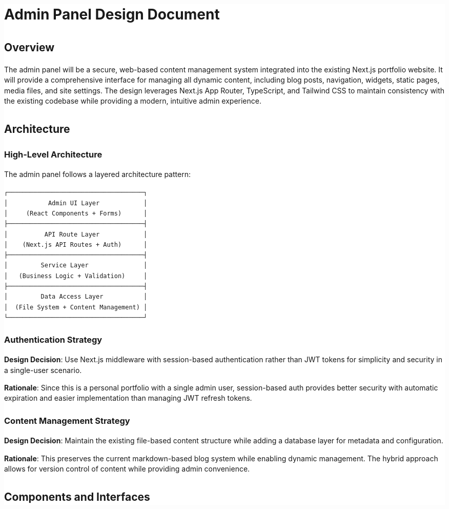 # Admin Panel Design Document

## Overview

The admin panel will be a secure, web-based content management system integrated into the existing Next.js portfolio website. It will provide a comprehensive interface for managing all dynamic content, including blog posts, navigation, widgets, static pages, media files, and site settings. The design leverages Next.js App Router, TypeScript, and Tailwind CSS to maintain consistency with the existing codebase while providing a modern, intuitive admin experience.

## Architecture

### High-Level Architecture

The admin panel follows a layered architecture pattern:

```
┌─────────────────────────────────────┐
│           Admin UI Layer            │
│     (React Components + Forms)      │
├─────────────────────────────────────┤
│          API Route Layer            │
│    (Next.js API Routes + Auth)      │
├─────────────────────────────────────┤
│         Service Layer               │
│   (Business Logic + Validation)     │
├─────────────────────────────────────┤
│         Data Access Layer           │
│  (File System + Content Management) │
└─────────────────────────────────────┘
```

### Authentication Strategy

**Design Decision**: Use Next.js middleware with session-based authentication rather than JWT tokens for simplicity and security in a single-user scenario.

**Rationale**: Since this is a personal portfolio with a single admin user, session-based auth provides better security with automatic expiration and easier implementation than managing JWT refresh tokens.

### Content Management Strategy

**Design Decision**: Maintain the existing file-based content structure while adding a database layer for metadata and configuration.

**Rationale**: This preserves the current markdown-based blog system while enabling dynamic management. The hybrid approach allows for version control of content while providing admin convenience.

## Components and Interfaces
